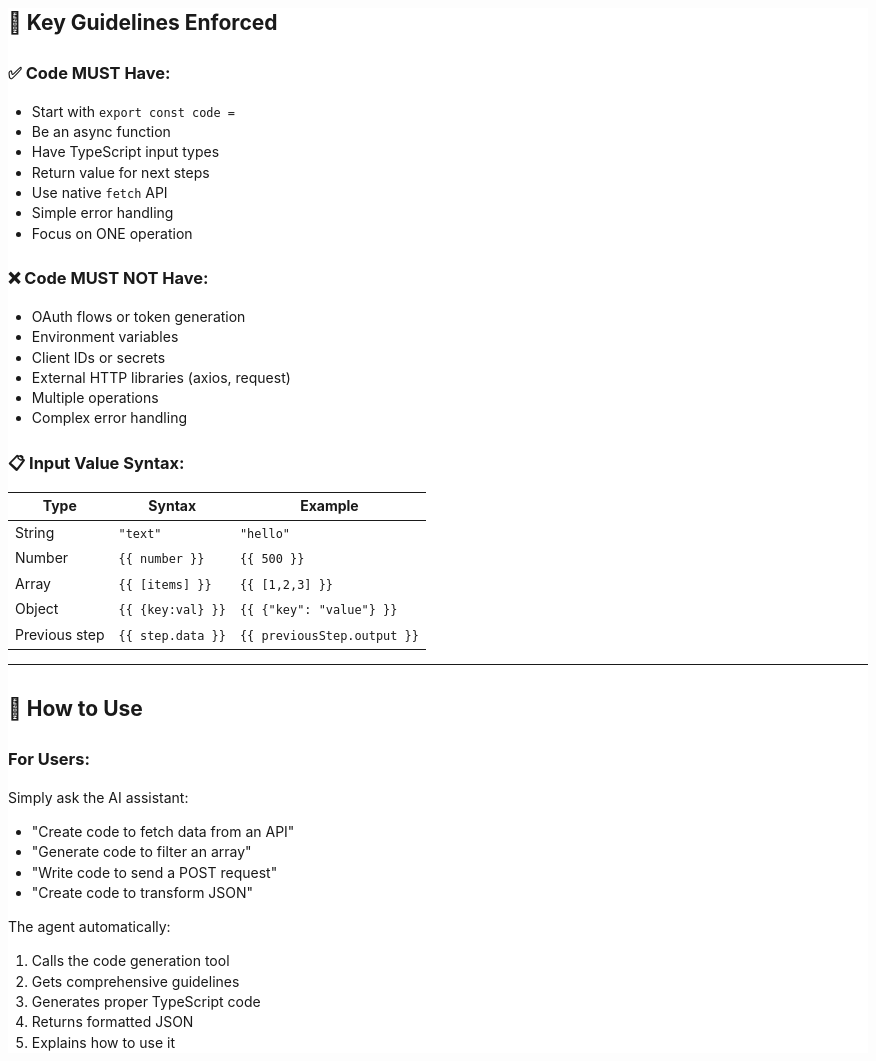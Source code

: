 
## 🎯 Key Guidelines Enforced

### ✅ Code MUST Have:
- Start with `export const code =`
- Be an async function
- Have TypeScript input types
- Return value for next steps
- Use native `fetch` API
- Simple error handling
- Focus on ONE operation

### ❌ Code MUST NOT Have:
- OAuth flows or token generation
- Environment variables
- Client IDs or secrets
- External HTTP libraries (axios, request)
- Multiple operations
- Complex error handling

### 📋 Input Value Syntax:
| Type | Syntax | Example |
|------|--------|---------|
| String | `"text"` | `"hello"` |
| Number | `{{ number }}` | `{{ 500 }}` |
| Array | `{{ [items] }}` | `{{ [1,2,3] }}` |
| Object | `{{ {key:val} }}` | `{{ {"key": "value"} }}` |
| Previous step | `{{ step.data }}` | `{{ previousStep.output }}` |

---

## 🚀 How to Use

### For Users:
Simply ask the AI assistant:
- "Create code to fetch data from an API"
- "Generate code to filter an array"
- "Write code to send a POST request"
- "Create code to transform JSON"

The agent automatically:
1. Calls the code generation tool
2. Gets comprehensive guidelines
3. Generates proper TypeScript code
4. Returns formatted JSON
5. Explains how to use it
